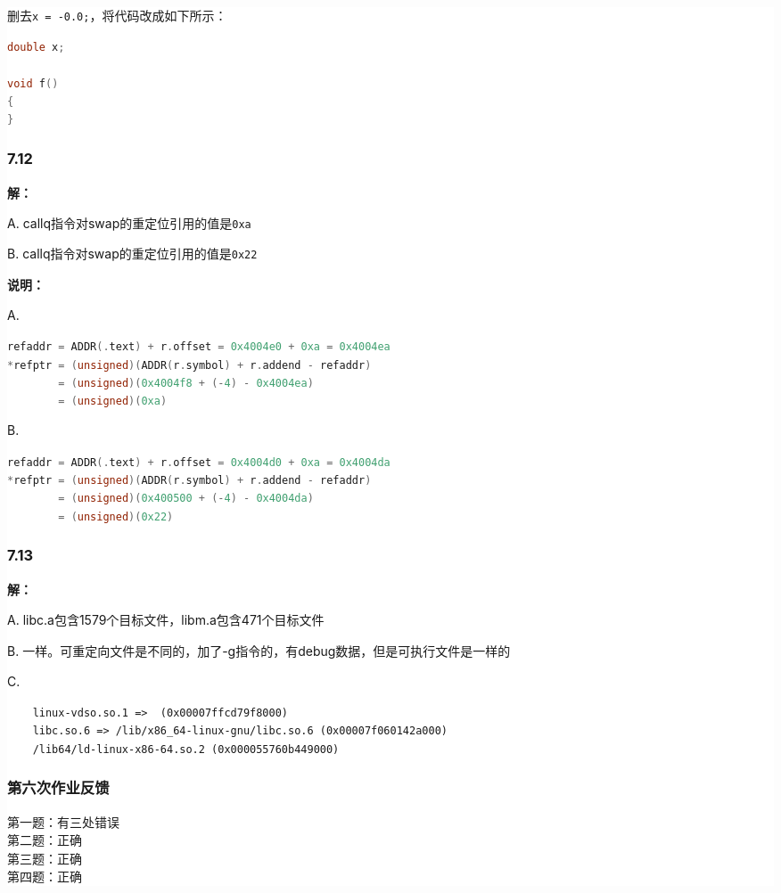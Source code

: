 删去`x = -0.0;`，将代码改成如下所示：

```c
double x;

void f() 
{
}
```

### 7.12

**解：**

A. callq指令对swap的重定位引用的值是`0xa`

B. callq指令对swap的重定位引用的值是`0x22`

**说明：**

A. 

```c
refaddr = ADDR(.text) + r.offset = 0x4004e0 + 0xa = 0x4004ea
*refptr = (unsigned)(ADDR(r.symbol) + r.addend - refaddr)
        = (unsigned)(0x4004f8 + (-4) - 0x4004ea)
        = (unsigned)(0xa)
```

B.

```c
refaddr = ADDR(.text) + r.offset = 0x4004d0 + 0xa = 0x4004da
*refptr = (unsigned)(ADDR(r.symbol) + r.addend - refaddr)
        = (unsigned)(0x400500 + (-4) - 0x4004da)
        = (unsigned)(0x22)
```

### 7.13

**解：**

A. libc.a包含1579个目标文件，libm.a包含471个目标文件

B. 一样。可重定向文件是不同的，加了-g指令的，有debug数据，但是可执行文件是一样的

C.

```
	linux-vdso.so.1 =>  (0x00007ffcd79f8000)
	libc.so.6 => /lib/x86_64-linux-gnu/libc.so.6 (0x00007f060142a000)
	/lib64/ld-linux-x86-64.so.2 (0x000055760b449000)
```

### 第六次作业反馈

第一题：有三处错误  
第二题：正确  
第三题：正确  
第四题：正确
